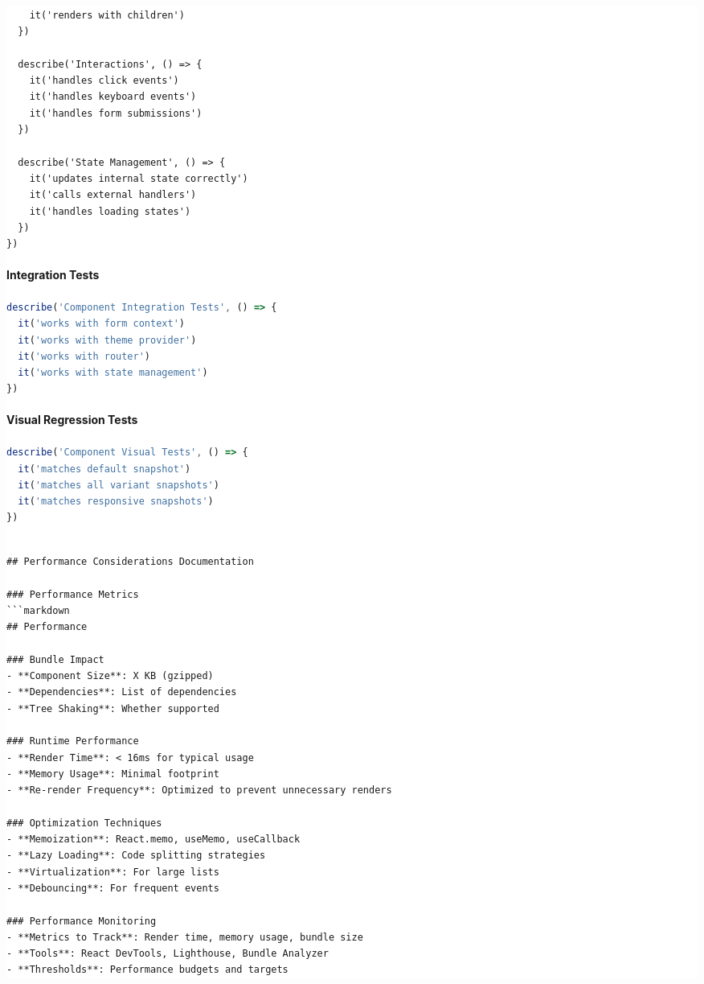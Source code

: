 ```
    it('renders with children')
  })
  
  describe('Interactions', () => {
    it('handles click events')
    it('handles keyboard events')
    it('handles form submissions')
  })
  
  describe('State Management', () => {
    it('updates internal state correctly')
    it('calls external handlers')
    it('handles loading states')
  })
})
```

#### Integration Tests
```typescript
describe('Component Integration Tests', () => {
  it('works with form context')
  it('works with theme provider')
  it('works with router')
  it('works with state management')
})
```

#### Visual Regression Tests
```typescript
describe('Component Visual Tests', () => {
  it('matches default snapshot')
  it('matches all variant snapshots')
  it('matches responsive snapshots')
})
```
```

## Performance Considerations Documentation

### Performance Metrics
```markdown
## Performance

### Bundle Impact
- **Component Size**: X KB (gzipped)
- **Dependencies**: List of dependencies
- **Tree Shaking**: Whether supported

### Runtime Performance
- **Render Time**: < 16ms for typical usage
- **Memory Usage**: Minimal footprint
- **Re-render Frequency**: Optimized to prevent unnecessary renders

### Optimization Techniques
- **Memoization**: React.memo, useMemo, useCallback
- **Lazy Loading**: Code splitting strategies
- **Virtualization**: For large lists
- **Debouncing**: For frequent events

### Performance Monitoring
- **Metrics to Track**: Render time, memory usage, bundle size
- **Tools**: React DevTools, Lighthouse, Bundle Analyzer
- **Thresholds**: Performance budgets and targets
```
